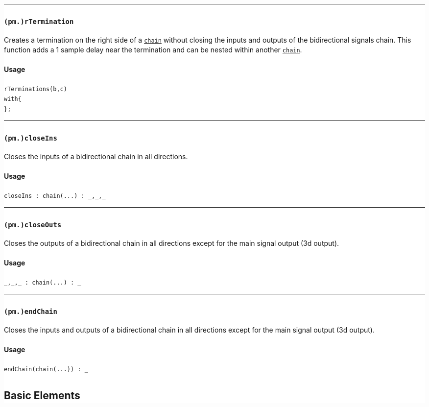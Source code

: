 ----

### `(pm.)rTermination`

Creates a termination on the right side of a [`chain`](#chain) without
closing the inputs and outputs of the bidirectional signals chain. This
function adds a 1 sample delay near the termination and can be nested
within another [`chain`](#chain).

#### Usage

```
rTerminations(b,c)
with{
};
```

----

### `(pm.)closeIns`

Closes the inputs of a bidirectional chain in all directions.

#### Usage

```
closeIns : chain(...) : _,_,_
```

----

### `(pm.)closeOuts`

Closes the outputs of a bidirectional chain in all directions except for the
main signal output (3d output).

#### Usage

```
_,_,_ : chain(...) : _
```

----

### `(pm.)endChain`

Closes the inputs and outputs of a bidirectional chain in all directions
except for the main signal output (3d output).

#### Usage

```
endChain(chain(...)) : _
```

## Basic Elements
